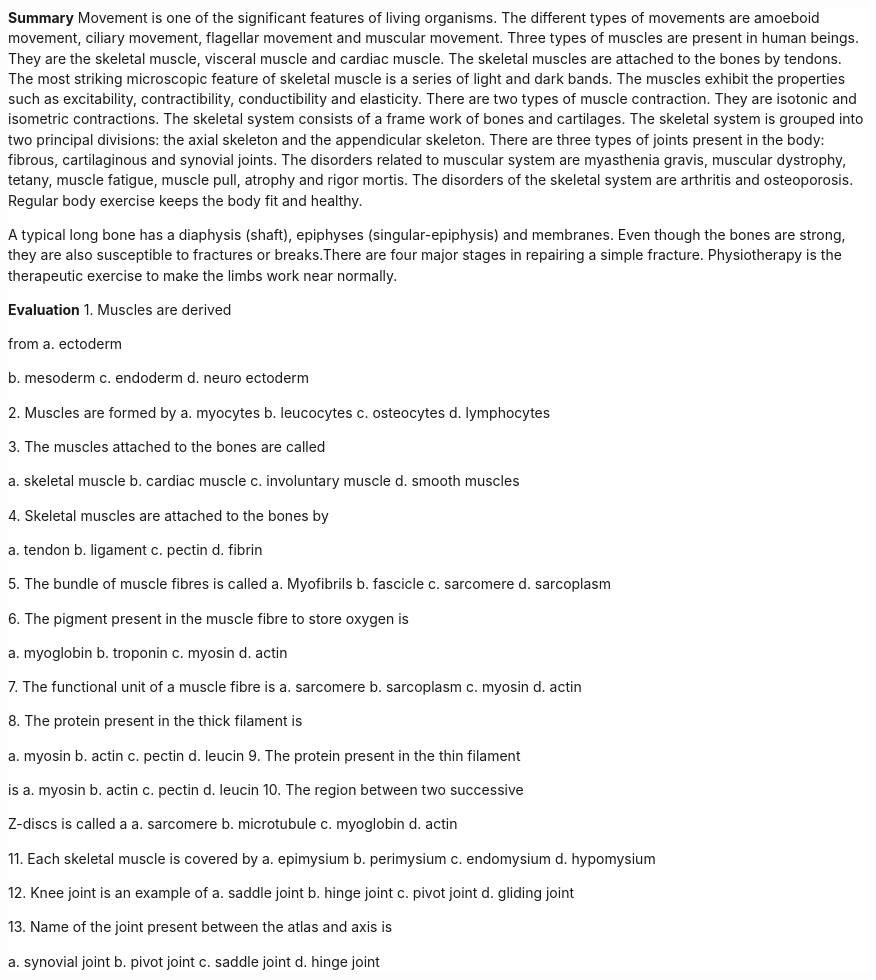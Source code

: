 **Summary**
 Movement is one of the significant features of living organisms. The different types of movements are amoeboid movement, ciliary movement, flagellar movement and muscular movement. Three types of muscles are present in human beings. They are the skeletal muscle, visceral muscle and cardiac muscle. The skeletal muscles are attached to the bones by tendons. The most striking microscopic feature of skeletal muscle is a series of light and dark bands. The muscles exhibit the properties such as excitability, contractibility, conductibility and elasticity. There are two types of muscle contraction. They are isotonic and isometric contractions. The skeletal system consists of a frame work of bones and cartilages. The skeletal system is grouped into two principal divisions: the axial skeleton and the appendicular skeleton. There are three types of joints present in the body: fibrous, cartilaginous and synovial joints. The disorders related to muscular system are myasthenia gravis, muscular dystrophy, tetany, muscle fatigue, muscle pull, atrophy and rigor mortis. The disorders of the skeletal system are arthritis and osteoporosis. Regular body exercise keeps the body fit and healthy.  

A typical long bone has a diaphysis (shaft), epiphyses (singular-epiphysis) and membranes. Even though the bones are strong, they are also susceptible to fractures or breaks.There are four major stages in repairing a simple fracture. Physiotherapy is the therapeutic exercise to make the limbs work near normally.

**Evaluation** 1\. Muscles are derived

from a. ectoderm

b. mesoderm c. endoderm d. neuro ectoderm

2\. Muscles are formed by a. myocytes b. leucocytes c. osteocytes d. lymphocytes

3\. The muscles attached to the bones are called

a. skeletal muscle b. cardiac muscle c. involuntary muscle d. smooth muscles

4\. Skeletal muscles are attached to the bones by

a. tendon b. ligament c. pectin d. fibrin

5\. The bundle of muscle fibres is called a. Myofibrils b. fascicle c. sarcomere d. sarcoplasm

6\. The pigment present in the muscle fibre to store oxygen is

a. myoglobin b. troponin c. myosin d. actin

7\. The functional unit of a muscle fibre is a. sarcomere b. sarcoplasm c. myosin d. actin




  

8\. The protein present in the thick filament is

a. myosin b. actin c. pectin d. leucin 9. The protein present in the thin filament

is a. myosin b. actin c. pectin d. leucin 10. The region between two successive

Z-discs is called a a. sarcomere b. microtubule c. myoglobin d. actin

11\. Each skeletal muscle is covered by a. epimysium b. perimysium c. endomysium d. hypomysium

12\. Knee joint is an example of a. saddle joint b. hinge joint c. pivot joint d. gliding joint

13\. Name of the joint present between the atlas and axis is

a. synovial joint b. pivot joint c. saddle joint d. hinge joint
